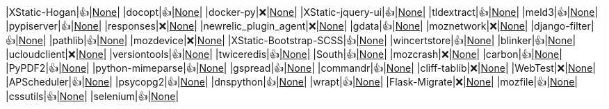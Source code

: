|XStatic-Hogan|:+1:|[None](./logs/XStatic-Hogan_pipbuild.log)|
|docopt|:+1:|[None](./logs/docopt_pipbuild.log)|
|docker-py|:x:|[None](./logs/docker-py_pipbuild.log)|
|XStatic-jquery-ui|:+1:|[None](./logs/XStatic-jquery-ui_pipbuild.log)|
|tldextract|:+1:|[None](./logs/tldextract_pipbuild.log)|
|meld3|:+1:|[None](./logs/meld3_pipbuild.log)|
|pypiserver|:+1:|[None](./logs/pypiserver_pipbuild.log)|
|responses|:x:|[None](./logs/responses_pipbuild.log)|
|newrelic_plugin_agent|:x:|[None](./logs/newrelic_plugin_agent_pipbuild.log)|
|gdata|:+1:|[None](./logs/gdata_pipbuild.log)|
|moznetwork|:x:|[None](./logs/moznetwork_pipbuild.log)|
|django-filter|:+1:|[None](./logs/django-filter_pipbuild.log)|
|pathlib|:+1:|[None](./logs/pathlib_pipbuild.log)|
|mozdevice|:x:|[None](./logs/mozdevice_pipbuild.log)|
|XStatic-Bootstrap-SCSS|:+1:|[None](./logs/XStatic-Bootstrap-SCSS_pipbuild.log)|
|wincertstore|:+1:|[None](./logs/wincertstore_pipbuild.log)|
|blinker|:+1:|[None](./logs/blinker_pipbuild.log)|
|ucloudclient|:x:|[None](./logs/ucloudclient_pipbuild.log)|
|versiontools|:+1:|[None](./logs/versiontools_pipbuild.log)|
|twiceredis|:+1:|[None](./logs/twiceredis_pipbuild.log)|
|South|:+1:|[None](./logs/South_pipbuild.log)|
|mozcrash|:x:|[None](./logs/mozcrash_pipbuild.log)|
|carbon|:+1:|[None](./logs/carbon_pipbuild.log)|
|PyPDF2|:+1:|[None](./logs/PyPDF2_pipbuild.log)|
|python-mimeparse|:+1:|[None](./logs/python-mimeparse_pipbuild.log)|
|gspread|:+1:|[None](./logs/gspread_pipbuild.log)|
|commandr|:+1:|[None](./logs/commandr_pipbuild.log)|
|cliff-tablib|:x:|[None](./logs/cliff-tablib_pipbuild.log)|
|WebTest|:x:|[None](./logs/WebTest_pipbuild.log)|
|APScheduler|:+1:|[None](./logs/APScheduler_pipbuild.log)|
|psycopg2|:+1:|[None](./logs/psycopg2_pipbuild.log)|
|dnspython|:+1:|[None](./logs/dnspython_pipbuild.log)|
|wrapt|:+1:|[None](./logs/wrapt_pipbuild.log)|
|Flask-Migrate|:x:|[None](./logs/Flask-Migrate_pipbuild.log)|
|mozfile|:+1:|[None](./logs/mozfile_pipbuild.log)|
|cssutils|:+1:|[None](./logs/cssutils_pipbuild.log)|
|selenium|:+1:|[None](./logs/selenium_pipbuild.log)|
